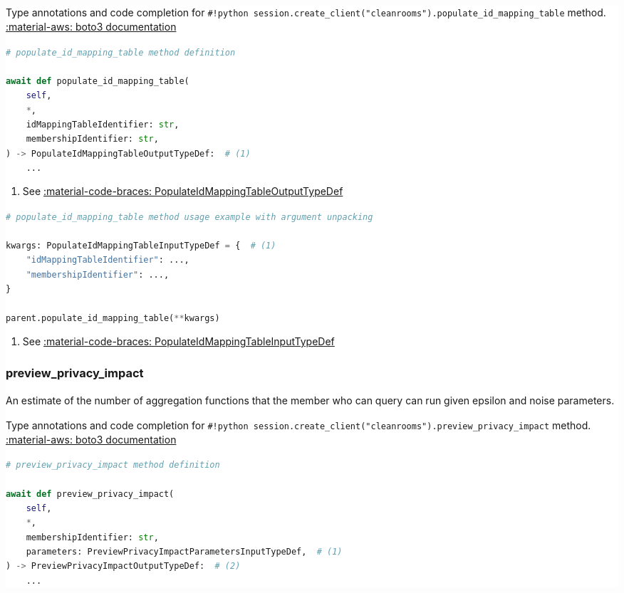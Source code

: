 Type annotations and code completion for `#!python session.create_client("cleanrooms").populate_id_mapping_table` method.
[:material-aws: boto3 documentation](https://boto3.amazonaws.com/v1/documentation/api/latest/reference/services/cleanrooms/client/populate_id_mapping_table.html)

```python
# populate_id_mapping_table method definition

await def populate_id_mapping_table(
    self,
    *,
    idMappingTableIdentifier: str,
    membershipIdentifier: str,
) -> PopulateIdMappingTableOutputTypeDef:  # (1)
    ...
```

1. See [:material-code-braces: PopulateIdMappingTableOutputTypeDef](./type_defs.md#populateidmappingtableoutputtypedef)


```python
# populate_id_mapping_table method usage example with argument unpacking

kwargs: PopulateIdMappingTableInputTypeDef = {  # (1)
    "idMappingTableIdentifier": ...,
    "membershipIdentifier": ...,
}

parent.populate_id_mapping_table(**kwargs)
```

1. See [:material-code-braces: PopulateIdMappingTableInputTypeDef](./type_defs.md#populateidmappingtableinputtypedef)

### preview\_privacy\_impact

An estimate of the number of aggregation functions that the member who can
query can run given epsilon and noise parameters.

Type annotations and code completion for `#!python session.create_client("cleanrooms").preview_privacy_impact` method.
[:material-aws: boto3 documentation](https://boto3.amazonaws.com/v1/documentation/api/latest/reference/services/cleanrooms/client/preview_privacy_impact.html)

```python
# preview_privacy_impact method definition

await def preview_privacy_impact(
    self,
    *,
    membershipIdentifier: str,
    parameters: PreviewPrivacyImpactParametersInputTypeDef,  # (1)
) -> PreviewPrivacyImpactOutputTypeDef:  # (2)
    ...
```
